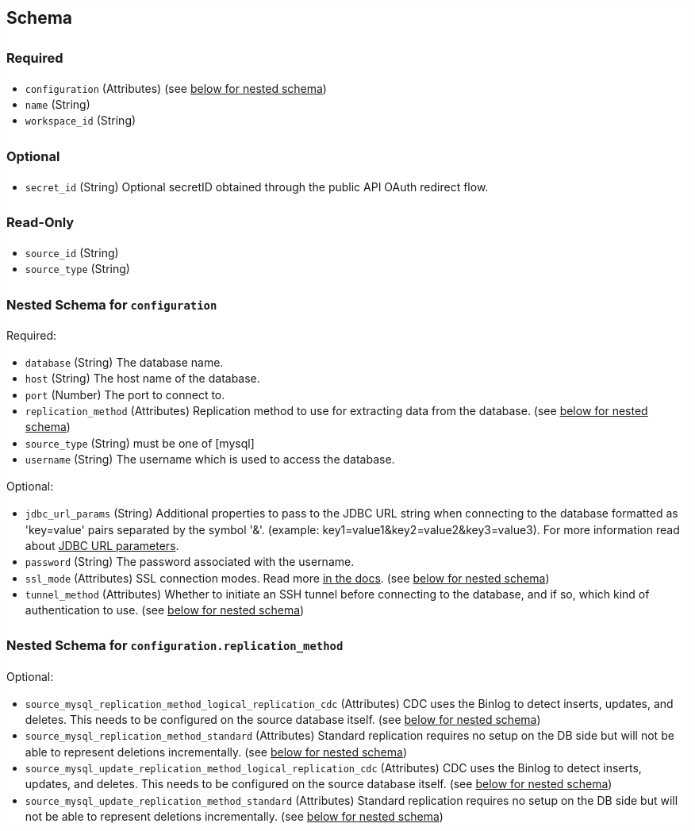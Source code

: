 ## Schema

### Required

- `configuration` (Attributes) (see [below for nested schema](#nestedatt--configuration))
- `name` (String)
- `workspace_id` (String)

### Optional

- `secret_id` (String) Optional secretID obtained through the public API OAuth redirect flow.

### Read-Only

- `source_id` (String)
- `source_type` (String)

<a id="nestedatt--configuration"></a>
### Nested Schema for `configuration`

Required:

- `database` (String) The database name.
- `host` (String) The host name of the database.
- `port` (Number) The port to connect to.
- `replication_method` (Attributes) Replication method to use for extracting data from the database. (see [below for nested schema](#nestedatt--configuration--replication_method))
- `source_type` (String) must be one of [mysql]
- `username` (String) The username which is used to access the database.

Optional:

- `jdbc_url_params` (String) Additional properties to pass to the JDBC URL string when connecting to the database formatted as 'key=value' pairs separated by the symbol '&'. (example: key1=value1&key2=value2&key3=value3). For more information read about <a href="https://dev.mysql.com/doc/connector-j/8.0/en/connector-j-reference-jdbc-url-format.html">JDBC URL parameters</a>.
- `password` (String) The password associated with the username.
- `ssl_mode` (Attributes) SSL connection modes. Read more <a href="https://dev.mysql.com/doc/connector-j/8.0/en/connector-j-reference-using-ssl.html"> in the docs</a>. (see [below for nested schema](#nestedatt--configuration--ssl_mode))
- `tunnel_method` (Attributes) Whether to initiate an SSH tunnel before connecting to the database, and if so, which kind of authentication to use. (see [below for nested schema](#nestedatt--configuration--tunnel_method))

<a id="nestedatt--configuration--replication_method"></a>
### Nested Schema for `configuration.replication_method`

Optional:

- `source_mysql_replication_method_logical_replication_cdc` (Attributes) CDC uses the Binlog to detect inserts, updates, and deletes. This needs to be configured on the source database itself. (see [below for nested schema](#nestedatt--configuration--replication_method--source_mysql_replication_method_logical_replication_cdc))
- `source_mysql_replication_method_standard` (Attributes) Standard replication requires no setup on the DB side but will not be able to represent deletions incrementally. (see [below for nested schema](#nestedatt--configuration--replication_method--source_mysql_replication_method_standard))
- `source_mysql_update_replication_method_logical_replication_cdc` (Attributes) CDC uses the Binlog to detect inserts, updates, and deletes. This needs to be configured on the source database itself. (see [below for nested schema](#nestedatt--configuration--replication_method--source_mysql_update_replication_method_logical_replication_cdc))
- `source_mysql_update_replication_method_standard` (Attributes) Standard replication requires no setup on the DB side but will not be able to represent deletions incrementally. (see [below for nested schema](#nestedatt--configuration--replication_method--source_mysql_update_replication_method_standard))
